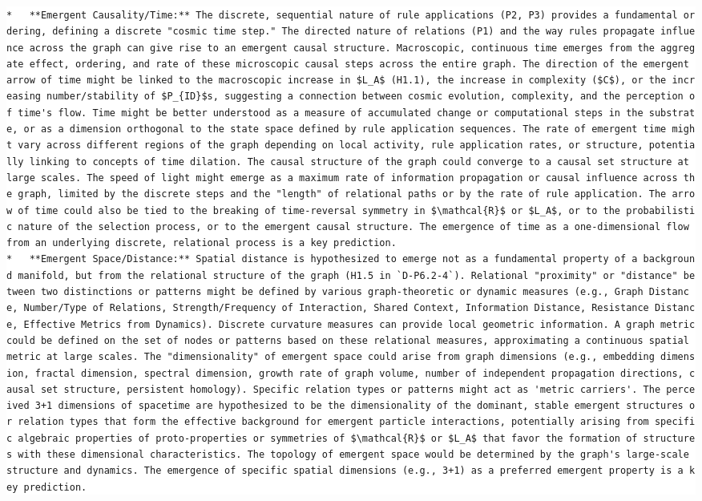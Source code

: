     *   **Emergent Causality/Time:** The discrete, sequential nature of rule applications (P2, P3) provides a fundamental ordering, defining a discrete "cosmic time step." The directed nature of relations (P1) and the way rules propagate influence across the graph can give rise to an emergent causal structure. Macroscopic, continuous time emerges from the aggregate effect, ordering, and rate of these microscopic causal steps across the entire graph. The direction of the emergent arrow of time might be linked to the macroscopic increase in $L_A$ (H1.1), the increase in complexity ($C$), or the increasing number/stability of $P_{ID}$s, suggesting a connection between cosmic evolution, complexity, and the perception of time's flow. Time might be better understood as a measure of accumulated change or computational steps in the substrate, or as a dimension orthogonal to the state space defined by rule application sequences. The rate of emergent time might vary across different regions of the graph depending on local activity, rule application rates, or structure, potentially linking to concepts of time dilation. The causal structure of the graph could converge to a causal set structure at large scales. The speed of light might emerge as a maximum rate of information propagation or causal influence across the graph, limited by the discrete steps and the "length" of relational paths or by the rate of rule application. The arrow of time could also be tied to the breaking of time-reversal symmetry in $\mathcal{R}$ or $L_A$, or to the probabilistic nature of the selection process, or to the emergent causal structure. The emergence of time as a one-dimensional flow from an underlying discrete, relational process is a key prediction.
    *   **Emergent Space/Distance:** Spatial distance is hypothesized to emerge not as a fundamental property of a background manifold, but from the relational structure of the graph (H1.5 in `D-P6.2-4`). Relational "proximity" or "distance" between two distinctions or patterns might be defined by various graph-theoretic or dynamic measures (e.g., Graph Distance, Number/Type of Relations, Strength/Frequency of Interaction, Shared Context, Information Distance, Resistance Distance, Effective Metrics from Dynamics). Discrete curvature measures can provide local geometric information. A graph metric could be defined on the set of nodes or patterns based on these relational measures, approximating a continuous spatial metric at large scales. The "dimensionality" of emergent space could arise from graph dimensions (e.g., embedding dimension, fractal dimension, spectral dimension, growth rate of graph volume, number of independent propagation directions, causal set structure, persistent homology). Specific relation types or patterns might act as 'metric carriers'. The perceived 3+1 dimensions of spacetime are hypothesized to be the dimensionality of the dominant, stable emergent structures or relation types that form the effective background for emergent particle interactions, potentially arising from specific algebraic properties of proto-properties or symmetries of $\mathcal{R}$ or $L_A$ that favor the formation of structures with these dimensional characteristics. The topology of emergent space would be determined by the graph's large-scale structure and dynamics. The emergence of specific spatial dimensions (e.g., 3+1) as a preferred emergent property is a key prediction.
